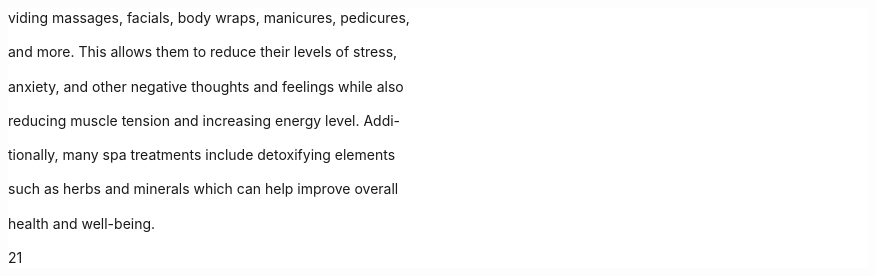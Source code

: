 viding massages, facials, body wraps, manicures, pedicures,

and more. This allows them to reduce their levels of stress,

anxiety, and other negative thoughts and feelings while also

reducing muscle tension and increasing energy level. Addi-

tionally, many spa treatments include detoxifying elements

such as herbs and minerals which can help improve overall

health and well-being.

21
